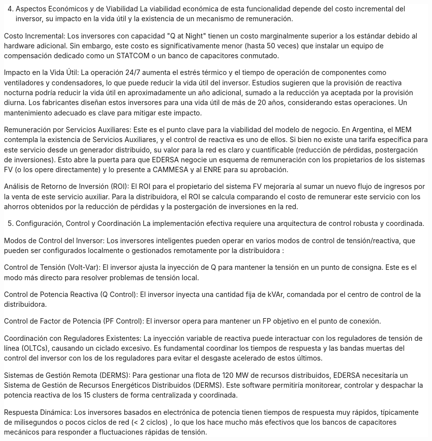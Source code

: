 4. Aspectos Económicos y de Viabilidad
La viabilidad económica de esta funcionalidad depende del costo incremental del inversor, su impacto en la vida útil y la existencia de un mecanismo de remuneración.

Costo Incremental: Los inversores con capacidad "Q at Night" tienen un costo marginalmente superior a los estándar debido al hardware adicional. Sin embargo, este costo es significativamente menor (hasta 50 veces) que instalar un equipo de compensación dedicado como un STATCOM o un banco de capacitores conmutado.   

Impacto en la Vida Útil: La operación 24/7 aumenta el estrés térmico y el tiempo de operación de componentes como ventiladores y condensadores, lo que puede reducir la vida útil del inversor. Estudios sugieren que la provisión de reactiva nocturna podría reducir la vida útil en aproximadamente un año adicional, sumado a la reducción ya aceptada por la provisión diurna. Los fabricantes diseñan estos inversores para una vida útil de más de 20 años, considerando estas operaciones. Un mantenimiento adecuado es clave para mitigar este impacto.   

Remuneración por Servicios Auxiliares: Este es el punto clave para la viabilidad del modelo de negocio. En Argentina, el MEM contempla la existencia de Servicios Auxiliares, y el control de reactiva es uno de ellos. Si bien no existe una tarifa específica para este servicio desde un generador distribuido, su valor para la red es claro y cuantificable (reducción de pérdidas, postergación de inversiones). Esto abre la puerta para que EDERSA negocie un esquema de remuneración con los propietarios de los sistemas FV (o los opere directamente) y lo presente a CAMMESA y al ENRE para su aprobación.   

Análisis de Retorno de Inversión (ROI): El ROI para el propietario del sistema FV mejoraría al sumar un nuevo flujo de ingresos por la venta de este servicio auxiliar. Para la distribuidora, el ROI se calcula comparando el costo de remunerar este servicio con los ahorros obtenidos por la reducción de pérdidas y la postergación de inversiones en la red.

5. Configuración, Control y Coordinación
La implementación efectiva requiere una arquitectura de control robusta y coordinada.

Modos de Control del Inversor: Los inversores inteligentes pueden operar en varios modos de control de tensión/reactiva, que pueden ser configurados localmente o gestionados remotamente por la distribuidora :   

Control de Tensión (Volt-Var): El inversor ajusta la inyección de Q para mantener la tensión en un punto de consigna. Este es el modo más directo para resolver problemas de tensión local.

Control de Potencia Reactiva (Q Control): El inversor inyecta una cantidad fija de kVAr, comandada por el centro de control de la distribuidora.

Control de Factor de Potencia (PF Control): El inversor opera para mantener un FP objetivo en el punto de conexión.

Coordinación con Reguladores Existentes: La inyección variable de reactiva puede interactuar con los reguladores de tensión de línea (OLTCs), causando un ciclado excesivo. Es fundamental coordinar los tiempos de respuesta y las bandas muertas del control del inversor con los de los reguladores para evitar el desgaste acelerado de estos últimos.

Sistemas de Gestión Remota (DERMS): Para gestionar una flota de 120 MW de recursos distribuidos, EDERSA necesitaría un Sistema de Gestión de Recursos Energéticos Distribuidos (DERMS). Este software permitiría monitorear, controlar y despachar la potencia reactiva de los 15 clusters de forma centralizada y coordinada.

Respuesta Dinámica: Los inversores basados en electrónica de potencia tienen tiempos de respuesta muy rápidos, típicamente de milisegundos o pocos ciclos de red (< 2 ciclos) , lo que los hace mucho más efectivos que los bancos de capacitores mecánicos para responder a fluctuaciones rápidas de tensión.   
